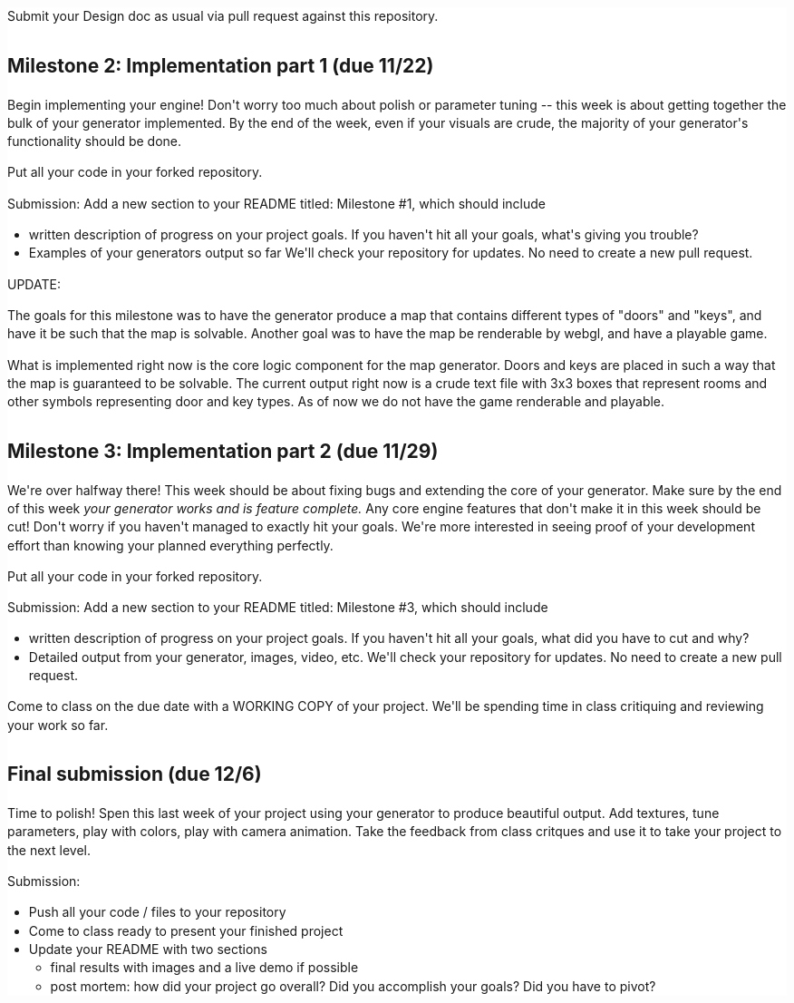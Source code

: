 Submit your Design doc as usual via pull request against this repository.
## Milestone 2: Implementation part 1 (due 11/22)
Begin implementing your engine! Don't worry too much about polish or parameter tuning -- this week is about getting together the bulk of your generator implemented. By the end of the week, even if your visuals are crude, the majority of your generator's functionality should be done.

Put all your code in your forked repository.

Submission: Add a new section to your README titled: Milestone #1, which should include
- written description of progress on your project goals. If you haven't hit all your goals, what's giving you trouble?
- Examples of your generators output so far
We'll check your repository for updates. No need to create a new pull request.

UPDATE:

The goals for this milestone was to have the generator produce a map that contains different types of "doors" and "keys", and have it be such that the map is solvable. Another goal was to have the map be renderable by webgl, and have a playable game.

What is implemented right now is the core logic component for the map generator. Doors and keys are placed in such a way that the map is guaranteed to be solvable. The current output right now is a crude text file with 3x3 boxes that represent rooms and other symbols representing door and key types. As of now we do not have the game renderable and playable.

## Milestone 3: Implementation part 2 (due 11/29)
We're over halfway there! This week should be about fixing bugs and extending the core of your generator. Make sure by the end of this week _your generator works and is feature complete._ Any core engine features that don't make it in this week should be cut! Don't worry if you haven't managed to exactly hit your goals. We're more interested in seeing proof of your development effort than knowing your planned everything perfectly. 

Put all your code in your forked repository.

Submission: Add a new section to your README titled: Milestone #3, which should include
- written description of progress on your project goals. If you haven't hit all your goals, what did you have to cut and why? 
- Detailed output from your generator, images, video, etc.
We'll check your repository for updates. No need to create a new pull request.

Come to class on the due date with a WORKING COPY of your project. We'll be spending time in class critiquing and reviewing your work so far.

## Final submission (due 12/6)
Time to polish! Spen this last week of your project using your generator to produce beautiful output. Add textures, tune parameters, play with colors, play with camera animation. Take the feedback from class critques and use it to take your project to the next level.

Submission:
- Push all your code / files to your repository
- Come to class ready to present your finished project
- Update your README with two sections 
  - final results with images and a live demo if possible
  - post mortem: how did your project go overall? Did you accomplish your goals? Did you have to pivot?
